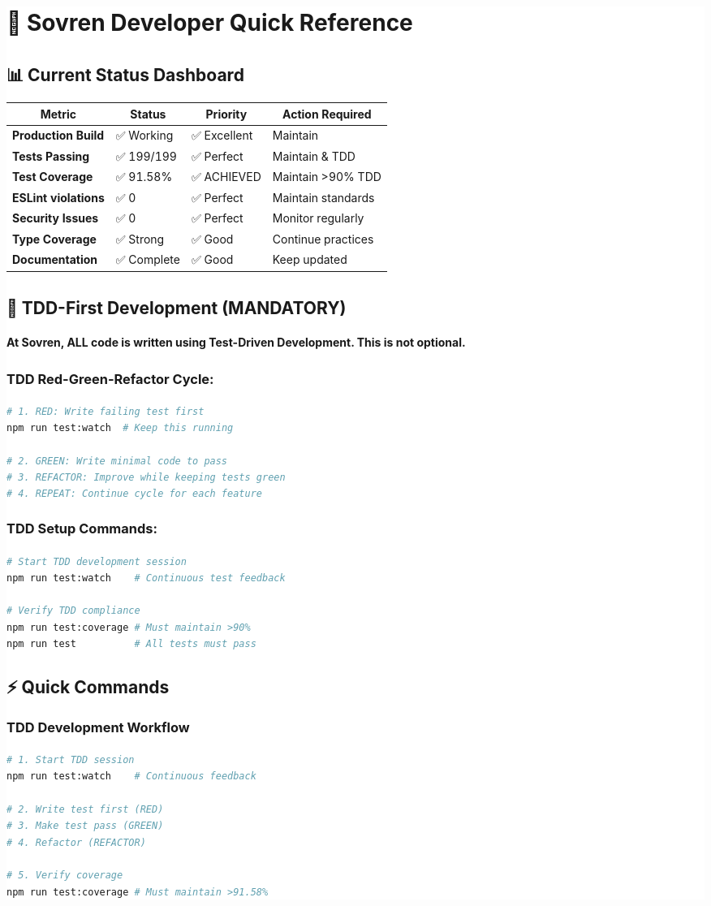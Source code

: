 # 🚀 Sovren Developer Quick Reference

## 📊 Current Status Dashboard
| Metric                   | Status   | Priority    | Action Required     |
|--------------------------|----------|-------------|---------------------|
| **Production Build**     | ✅ Working | ✅ Excellent | Maintain            |
| **Tests Passing**        | ✅ 199/199 | ✅ Perfect | Maintain & TDD     |
| **Test Coverage**        | ✅ 91.58%  | ✅ ACHIEVED | Maintain >90% TDD  |
| **ESLint violations**    | ✅ 0      | ✅ Perfect | Maintain standards  |
| **Security Issues**      | ✅ 0      | ✅ Perfect | Monitor regularly   |
| **Type Coverage**        | ✅ Strong | ✅ Good    | Continue practices  |
| **Documentation**        | ✅ Complete| ✅ Good    | Keep updated        |

## 🎯 **TDD-First Development (MANDATORY)**

**At Sovren, ALL code is written using Test-Driven Development. This is not optional.**

### **TDD Red-Green-Refactor Cycle:**
```bash
# 1. RED: Write failing test first
npm run test:watch  # Keep this running

# 2. GREEN: Write minimal code to pass
# 3. REFACTOR: Improve while keeping tests green
# 4. REPEAT: Continue cycle for each feature
```

### **TDD Setup Commands:**
```bash
# Start TDD development session
npm run test:watch    # Continuous test feedback

# Verify TDD compliance
npm run test:coverage # Must maintain >90%
npm run test          # All tests must pass
```

## ⚡ Quick Commands

### **TDD Development Workflow**
```bash
# 1. Start TDD session
npm run test:watch    # Continuous feedback

# 2. Write test first (RED)
# 3. Make test pass (GREEN)
# 4. Refactor (REFACTOR)

# 5. Verify coverage
npm run test:coverage # Must maintain >91.58%
```
